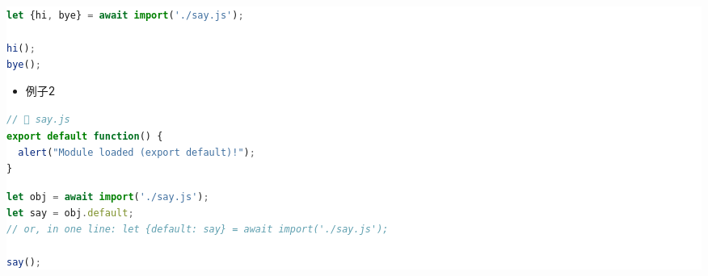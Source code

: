 ```javascript
let {hi, bye} = await import('./say.js');

hi();
bye();
```
- 例子2
```javascript
// 📁 say.js
export default function() {
  alert("Module loaded (export default)!");
}
```
```javascript
let obj = await import('./say.js');
let say = obj.default;
// or, in one line: let {default: say} = await import('./say.js');

say();
```

